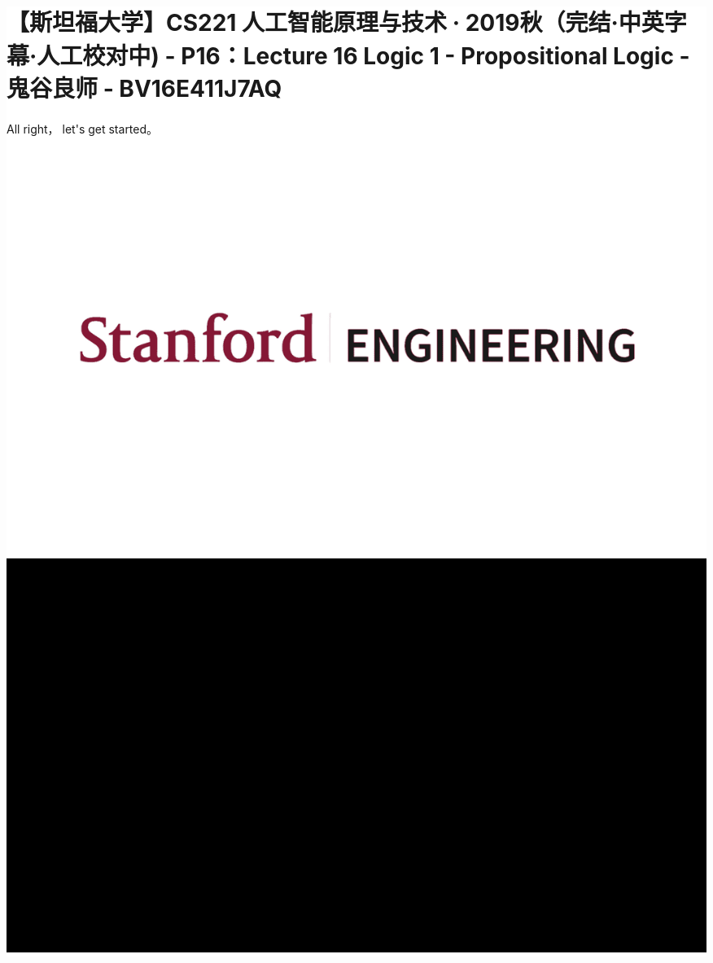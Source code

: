 # 【斯坦福大学】CS221 人工智能原理与技术 · 2019秋（完结·中英字幕·人工校对中) - P16：Lecture 16 Logic 1 - Propositional Logic - 鬼谷良师 - BV16E411J7AQ

 All right， let's get started。

![](img/25efc19280101d6d50343c8732408285_1.png)

![](img/25efc19280101d6d50343c8732408285_2.png)
